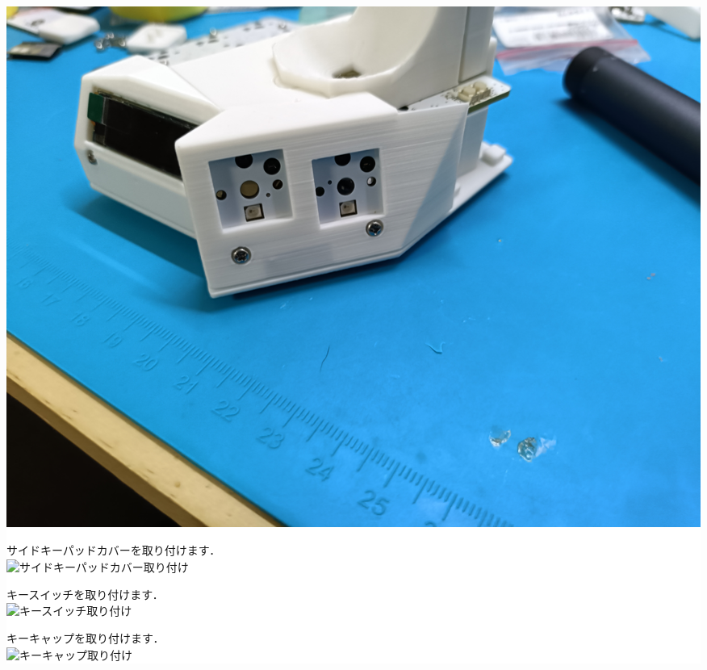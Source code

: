 ![親指モジュールカバー取り付け](img/assemble/thumb_cover_mount.jpg)  

サイドキーパッドカバーを取り付けます．  
![サイドキーパッドカバー取り付け](img/assemble/side_key_pad_cover_mount.jpg)  

キースイッチを取り付けます．  
![キースイッチ取り付け](img/assemble/key_switch_mount.jpg)  

キーキャップを取り付けます．  
![キーキャップ取り付け](img/assemble/key_cap_mount.jpg)

